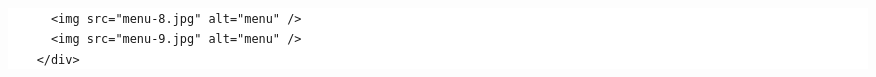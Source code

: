           <img src="menu-8.jpg" alt="menu" />
          <img src="menu-9.jpg" alt="menu" />
        </div>